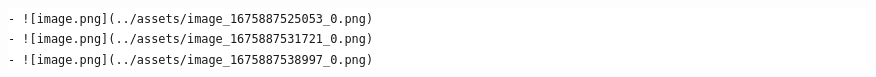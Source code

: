 	- ![image.png](../assets/image_1675887525053_0.png)
	- ![image.png](../assets/image_1675887531721_0.png)
	- ![image.png](../assets/image_1675887538997_0.png)